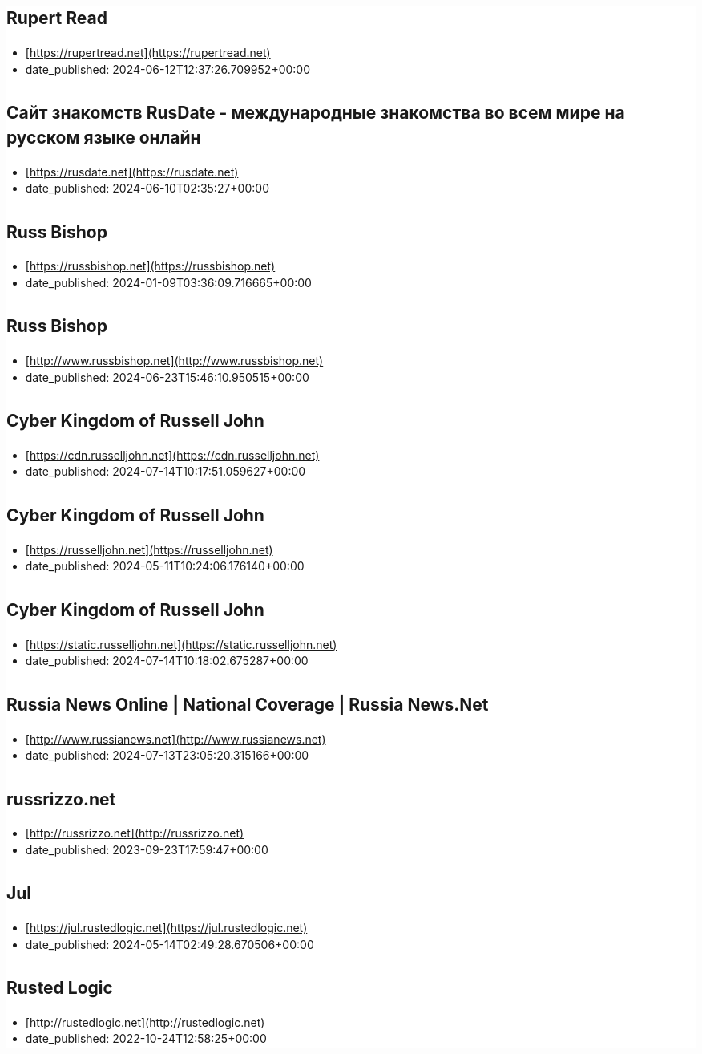  ## Rupert Read
 - [https://rupertread.net](https://rupertread.net)
 - date_published: 2024-06-12T12:37:26.709952+00:00

 ## Сайт знакомств RusDate - международные знакомства во всем мире на русском языке онлайн
 - [https://rusdate.net](https://rusdate.net)
 - date_published: 2024-06-10T02:35:27+00:00

 ## Russ Bishop
 - [https://russbishop.net](https://russbishop.net)
 - date_published: 2024-01-09T03:36:09.716665+00:00

 ## Russ Bishop
 - [http://www.russbishop.net](http://www.russbishop.net)
 - date_published: 2024-06-23T15:46:10.950515+00:00

 ## Cyber Kingdom of Russell John
 - [https://cdn.russelljohn.net](https://cdn.russelljohn.net)
 - date_published: 2024-07-14T10:17:51.059627+00:00

 ## Cyber Kingdom of Russell John
 - [https://russelljohn.net](https://russelljohn.net)
 - date_published: 2024-05-11T10:24:06.176140+00:00

 ## Cyber Kingdom of Russell John
 - [https://static.russelljohn.net](https://static.russelljohn.net)
 - date_published: 2024-07-14T10:18:02.675287+00:00

 ## Russia News Online | National Coverage | Russia News.Net
 - [http://www.russianews.net](http://www.russianews.net)
 - date_published: 2024-07-13T23:05:20.315166+00:00

 ## russrizzo.net
 - [http://russrizzo.net](http://russrizzo.net)
 - date_published: 2023-09-23T17:59:47+00:00

 ## Jul
 - [https://jul.rustedlogic.net](https://jul.rustedlogic.net)
 - date_published: 2024-05-14T02:49:28.670506+00:00

 ## Rusted Logic
 - [http://rustedlogic.net](http://rustedlogic.net)
 - date_published: 2022-10-24T12:58:25+00:00
